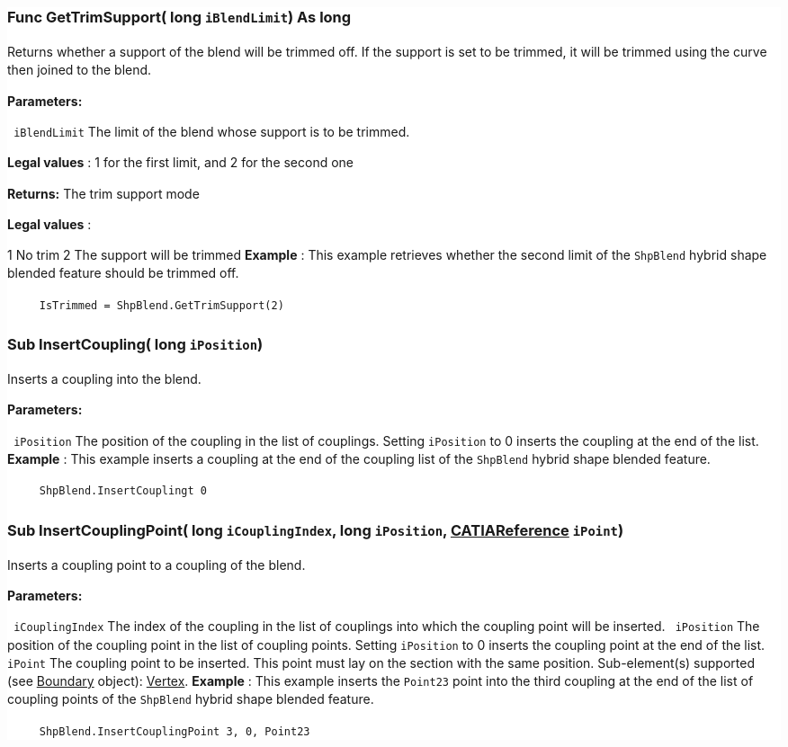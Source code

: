 ### Func **GetTrimSupport**( long  `iBlendLimit`) As long

   Returns whether a support of the blend will be trimmed off.
If the support is set to be trimmed, it will be trimmed using the curve then joined to the blend.

**Parameters:**

` iBlendLimit`      The limit of the blend whose support is to be trimmed.

**Legal values** : 1 for the first limit, and 2 for the second one

**Returns:**      The trim support mode

**Legal values** :

1     No trim 2     The support will be trimmed  **Example** :      This example retrieves whether the second limit of the `ShpBlend` hybrid shape blended feature should be trimmed off.

```VBScript
     IsTrimmed = ShpBlend.GetTrimSupport(2)

```

### Sub **InsertCoupling**( long  `iPosition`)

   Inserts a coupling into the blend.

**Parameters:**

` iPosition`      The position of the coupling in the list of couplings. Setting `iPosition` to 0 inserts the coupling at the end of the list.  **Example** :      This example inserts a coupling at the end of the coupling list of the `ShpBlend` hybrid shape blended feature.

```VBScript
     ShpBlend.InsertCouplingt 0

```

### Sub **InsertCouplingPoint**( long  `iCouplingIndex`,  long  `iPosition`,  [CATIAReference](../InfInterfaces/interface_Reference_17481.md)  `iPoint`)

   Inserts a coupling point to a coupling of the blend.

**Parameters:**

` iCouplingIndex`      The index of the coupling in the list of couplings into which the coupling point will be inserted.
` iPosition`      The position of the coupling point in the list of coupling points. Setting `iPosition` to 0 inserts the coupling point at the end of the list.
` iPoint`      The coupling point to be inserted. This point must lay on the section with the same position.
Sub-element(s) supported (see
[Boundary](../MecModInterfaces/interface_Boundary_14542.md) object): [Vertex](../MecModInterfaces/interface_Vertex_8466.md).  **Example** :      This example inserts the `Point23` point into the third coupling at the end of the list of coupling points of the `ShpBlend` hybrid shape blended feature.

```VBScript
     ShpBlend.InsertCouplingPoint 3, 0, Point23

```
